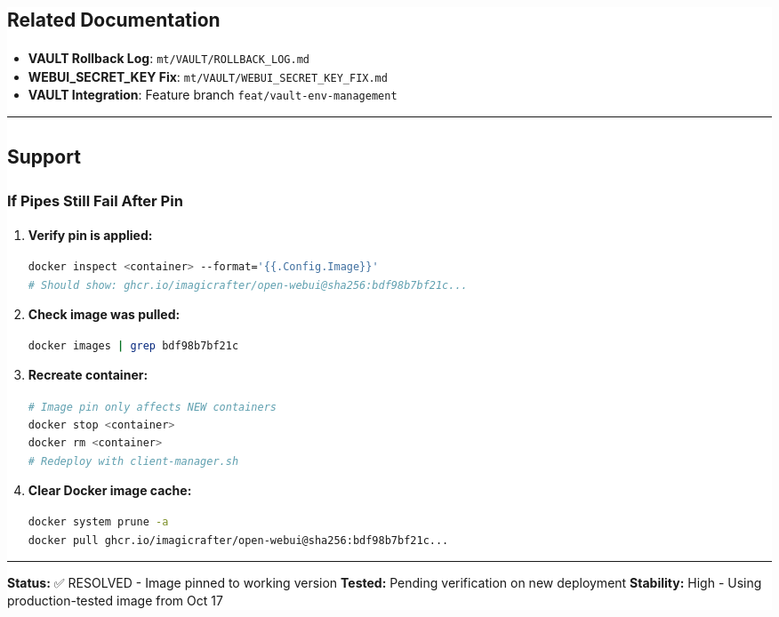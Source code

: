
## Related Documentation

- **VAULT Rollback Log**: `mt/VAULT/ROLLBACK_LOG.md`
- **WEBUI_SECRET_KEY Fix**: `mt/VAULT/WEBUI_SECRET_KEY_FIX.md`
- **VAULT Integration**: Feature branch `feat/vault-env-management`

---

## Support

### If Pipes Still Fail After Pin

1. **Verify pin is applied:**
   ```bash
   docker inspect <container> --format='{{.Config.Image}}'
   # Should show: ghcr.io/imagicrafter/open-webui@sha256:bdf98b7bf21c...
   ```

2. **Check image was pulled:**
   ```bash
   docker images | grep bdf98b7bf21c
   ```

3. **Recreate container:**
   ```bash
   # Image pin only affects NEW containers
   docker stop <container>
   docker rm <container>
   # Redeploy with client-manager.sh
   ```

4. **Clear Docker image cache:**
   ```bash
   docker system prune -a
   docker pull ghcr.io/imagicrafter/open-webui@sha256:bdf98b7bf21c...
   ```

---

**Status:** ✅ RESOLVED - Image pinned to working version
**Tested:** Pending verification on new deployment
**Stability:** High - Using production-tested image from Oct 17
